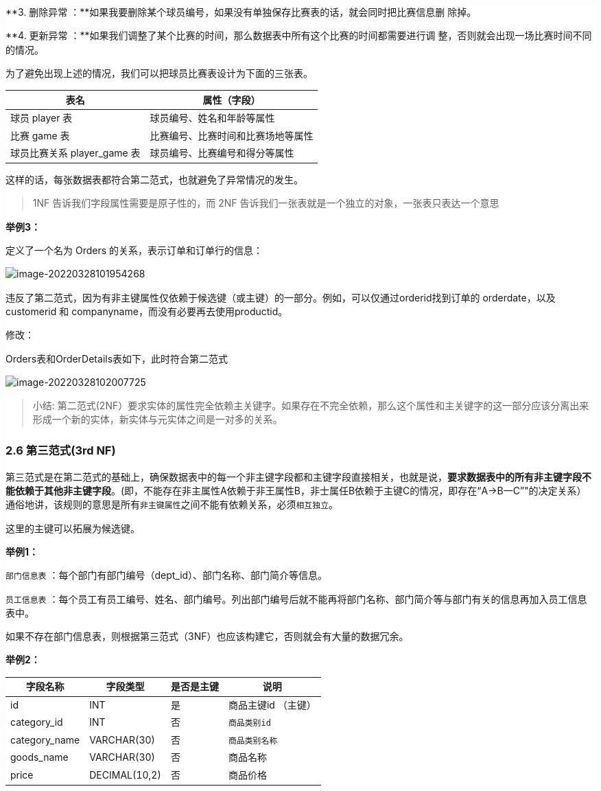 **3. 删除异常 ：**如果我要删除某个球员编号，如果没有单独保存比赛表的话，就会同时把比赛信息删
除掉。

**4. 更新异常 ：**如果我们调整了某个比赛的时间，那么数据表中所有这个比赛的时间都需要进行调
整，否则就会出现一场比赛时间不同的情况。



为了避免出现上述的情况，我们可以把球员比赛表设计为下面的三张表。  

| 表名                        | 属性（字段）                       |
| --------------------------- | ---------------------------------- |
| 球员 player 表              | 球员编号、姓名和年龄等属性         |
| 比赛 game 表                | 比赛编号、比赛时间和比赛场地等属性 |
| 球员比赛关系 player_game 表 | 球员编号、比赛编号和得分等属性     |

这样的话，每张数据表都符合第二范式，也就避免了异常情况的发生。

> 1NF 告诉我们字段属性需要是原子性的，而 2NF 告诉我们一张表就是一个独立的对象，一张表只表达一个意思  



**举例3：**

定义了一个名为 Orders 的关系，表示订单和订单行的信息：

![image-20220328101954268](第11章_数据库的设计规范.assets/image-20220328101954268.png)

违反了第二范式，因为有非主键属性仅依赖于候选键（或主键）的一部分。例如，可以仅通过orderid找到订单的 orderdate，以及 customerid 和 companyname，而没有必要再去使用productid。

修改：

Orders表和OrderDetails表如下，此时符合第二范式  

![image-20220328102007725](第11章_数据库的设计规范.assets/image-20220328102007725.png)

> 小结: 第二范式(2NF）要求实体的属性完全依赖主关键字。如果存在不完全依赖，那么这个属性和主关键字的这一部分应该分离出来形成一个新的实体，新实体与元实体之间是一对多的关系。

### 2.6 第三范式(3rd NF)

第三范式是在第二范式的基础上，确保数据表中的每一个非主键字段都和主键字段直接相关，也就是说，**要求数据表中的所有非主键字段不能依赖于其他非主键字段**。(即，不能存在非主属性A依赖于非王属性B，非士属任B依赖于主键C的情况，即存在“A→B一C”"的决定关系）通俗地讲，该规则的意思是所有`非主键属性`之间不能有依赖关系，必须`相互独立`。

这里的主键可以拓展为候选键。

**举例1：**

`部门信息表` ：每个部门有部门编号（dept_id）、部门名称、部门简介等信息。

`员工信息表` ：每个员工有员工编号、姓名、部门编号。列出部门编号后就不能再将部门名称、部门简介等与部门有关的信息再加入员工信息表中。

如果不存在部门信息表，则根据第三范式（3NF）也应该构建它，否则就会有大量的数据冗余。

**举例2：**  

| 字段名称      | 字段类型      | 是否是主键 | 说明                |
| ------------- | ------------- | ---------- | ------------------- |
| id            | INT           | 是         | 商品主键id （主键） |
| category_id   | INT           | 否         | `商品类别id`        |
| category_name | VARCHAR(30)   | 否         | `商品类别名称`      |
| goods_name    | VARCHAR(30)   | 否         | 商品名称            |
| price         | DECIMAL(10,2) | 否         | 商品价格            |
